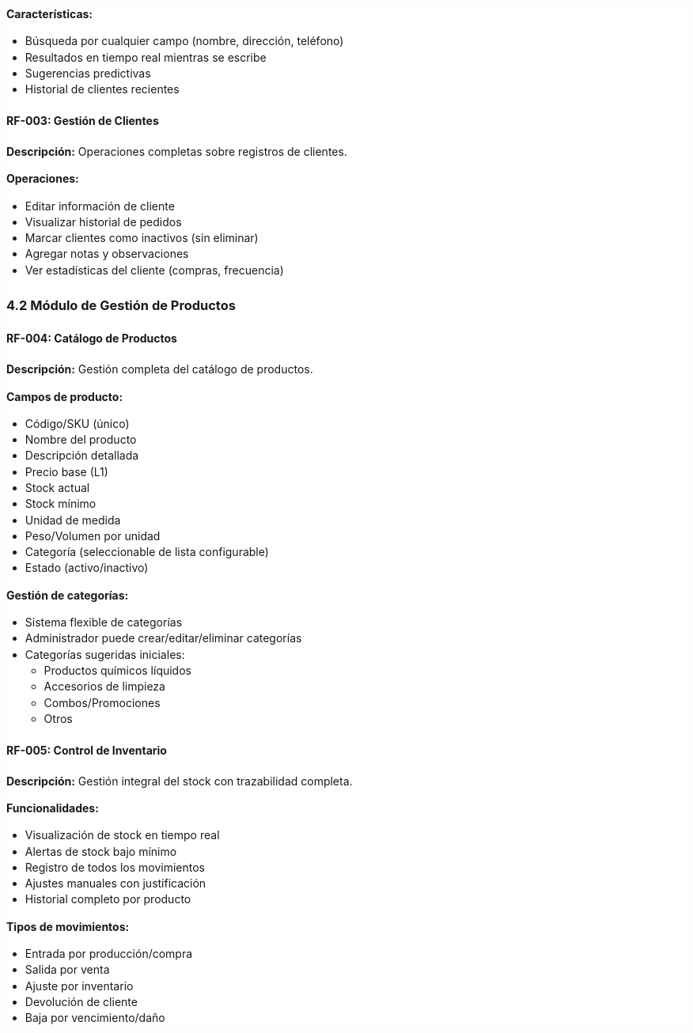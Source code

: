 **Características:**
- Búsqueda por cualquier campo (nombre, dirección, teléfono)
- Resultados en tiempo real mientras se escribe
- Sugerencias predictivas
- Historial de clientes recientes

#### RF-003: Gestión de Clientes
**Descripción:** Operaciones completas sobre registros de clientes.

**Operaciones:**
- Editar información de cliente
- Visualizar historial de pedidos
- Marcar clientes como inactivos (sin eliminar)
- Agregar notas y observaciones
- Ver estadísticas del cliente (compras, frecuencia)

### 4.2 Módulo de Gestión de Productos

#### RF-004: Catálogo de Productos
**Descripción:** Gestión completa del catálogo de productos.

**Campos de producto:**
- Código/SKU (único)
- Nombre del producto
- Descripción detallada
- Precio base (L1)
- Stock actual
- Stock mínimo
- Unidad de medida
- Peso/Volumen por unidad
- Categoría (seleccionable de lista configurable)
- Estado (activo/inactivo)

**Gestión de categorías:**
- Sistema flexible de categorías
- Administrador puede crear/editar/eliminar categorías
- Categorías sugeridas iniciales:
  - Productos químicos líquidos
  - Accesorios de limpieza
  - Combos/Promociones
  - Otros

#### RF-005: Control de Inventario
**Descripción:** Gestión integral del stock con trazabilidad completa.

**Funcionalidades:**
- Visualización de stock en tiempo real
- Alertas de stock bajo mínimo
- Registro de todos los movimientos
- Ajustes manuales con justificación
- Historial completo por producto

**Tipos de movimientos:**
- Entrada por producción/compra
- Salida por venta
- Ajuste por inventario
- Devolución de cliente
- Baja por vencimiento/daño
